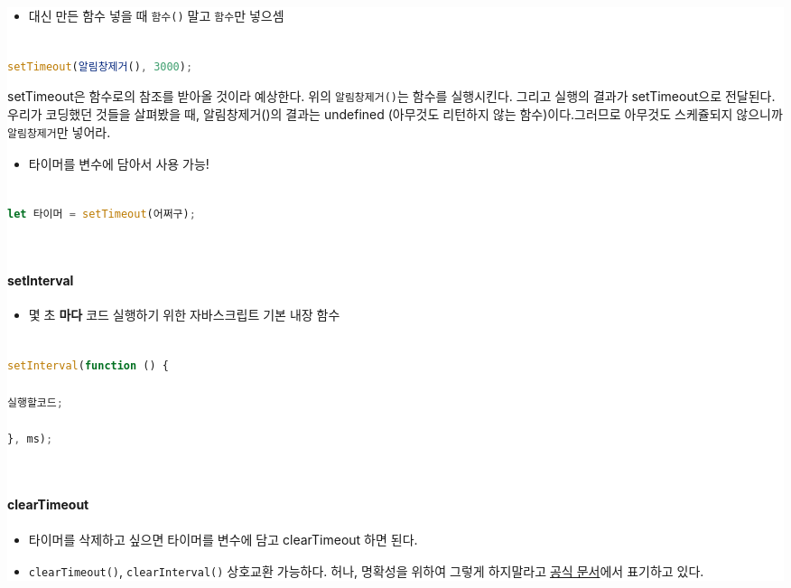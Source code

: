   

- 대신 만든 함수 넣을 때 `함수()` 말고 `함수`만 넣으셈

  

```javascript

setTimeout(알림창제거(), 3000);

```

  

setTimeout은 함수로의 참조를 받아올 것이라 예상한다. 위의 `알림창제거()`는 함수를 실행시킨다. 그리고 실행의 결과가 setTimeout으로 전달된다. 우리가 코딩했던 것들을 살펴봤을 때, 알림창제거()의 결과는 undefined (아무것도 리턴하지 않는 함수)이다.그러므로 아무것도 스케쥴되지 않으니까 `알림창제거`만 넣어라.

  

- 타이머를 변수에 담아서 사용 가능!

  

```javascript

let 타이머 = setTimeout(어쩌구);

```

  

<br>

  

#### setInterval

  

- 몇 초 **마다** 코드 실행하기 위한 자바스크립트 기본 내장 함수

  

```javascript

setInterval(function () {

실행할코드;

}, ms);

```

  

<br>

  

#### clearTimeout

  

- 타이머를 삭제하고 싶으면 타이머를 변수에 담고 clearTimeout 하면 된다.

- `clearTimeout()`, `clearInterval()` 상호교환 가능하다. 허나, 명확성을 위하여 그렇게 하지말라고 [공식 문서](https://developer.mozilla.org/en-US/docs/Web/API/clearTimeout)에서 표기하고 있다.
